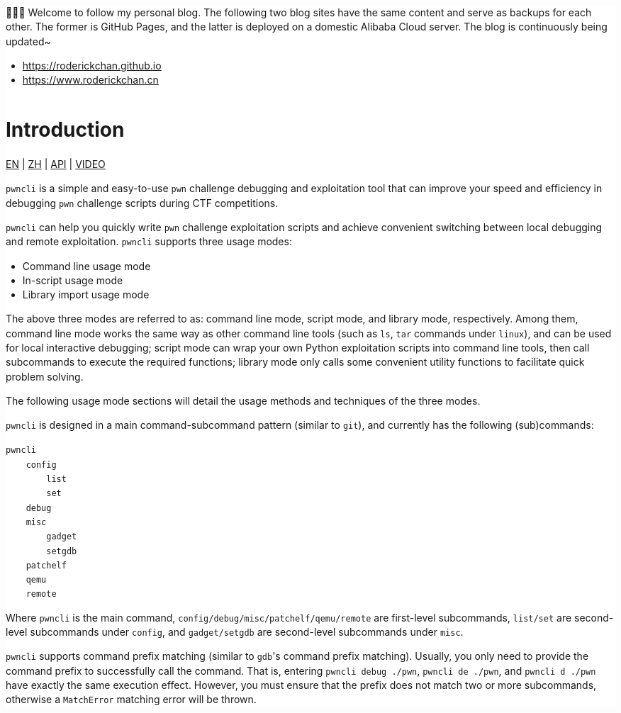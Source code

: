 🏴🏴🏴 Welcome to follow my personal blog. The following two blog sites have the same content and serve as backups for each other. The former is GitHub Pages, and the latter is deployed on a domestic Alibaba Cloud server. The blog is continuously being updated~
- https://roderickchan.github.io
- https://www.roderickchan.cn

# Introduction
[EN](https://github.com/RoderickChan/pwncli/blob/main/README-EN.md) | [ZH](https://github.com/RoderickChan/pwncli/blob/main/README.md) | [API](https://github.com/RoderickChan/pwncli/blob/main/API-DOC.md) | [VIDEO](https://www.youtube.com/watch?v=QFemxI3rnC8)

`pwncli` is a simple and easy-to-use `pwn` challenge debugging and exploitation tool that can improve your speed and efficiency in debugging `pwn` challenge scripts during CTF competitions.

`pwncli` can help you quickly write `pwn` challenge exploitation scripts and achieve convenient switching between local debugging and remote exploitation. `pwncli` supports three usage modes:
- Command line usage mode
- In-script usage mode
- Library import usage mode

The above three modes are referred to as: command line mode, script mode, and library mode, respectively. Among them, command line mode works the same way as other command line tools (such as `ls`, `tar` commands under `linux`), and can be used for local interactive debugging; script mode can wrap your own Python exploitation scripts into command line tools, then call subcommands to execute the required functions; library mode only calls some convenient utility functions to facilitate quick problem solving.

The following usage mode sections will detail the usage methods and techniques of the three modes.

`pwncli` is designed in a main command-subcommand pattern (similar to `git`), and currently has the following (sub)commands:
```
pwncli
    config
        list
        set
    debug
    misc
        gadget
        setgdb
    patchelf
    qemu
    remote
```
Where `pwncli` is the main command, `config/debug/misc/patchelf/qemu/remote` are first-level subcommands, `list/set` are second-level subcommands under `config`, and `gadget/setgdb` are second-level subcommands under `misc`.

`pwncli` supports command prefix matching (similar to `gdb`'s command prefix matching). Usually, you only need to provide the command prefix to successfully call the command. That is, entering `pwncli debug ./pwn`, `pwncli de ./pwn`, and `pwncli d ./pwn` have exactly the same execution effect. However, you must ensure that the prefix does not match two or more subcommands, otherwise a `MatchError` matching error will be thrown.
